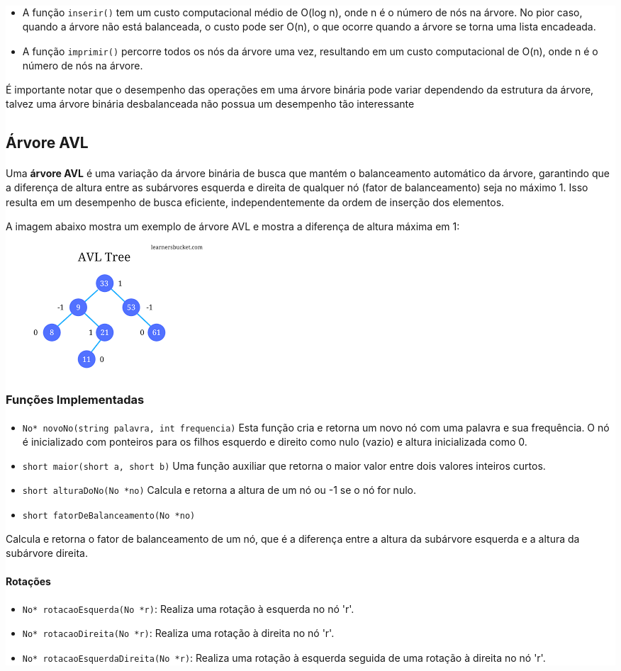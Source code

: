 - A função `inserir()` tem um custo computacional médio de O(log n), onde n é o número de nós na árvore. No pior caso, quando a árvore não está balanceada, o custo pode ser O(n), o que ocorre quando a árvore se torna uma lista encadeada.

- A função `imprimir()` percorre todos os nós da árvore uma vez, resultando em um custo computacional de O(n), onde n é o número de nós na árvore.

É importante notar que o desempenho das operações em uma árvore binária pode variar dependendo da estrutura da árvore, talvez uma árvore binária desbalanceada não possua um desempenho tão interessante 

## Árvore AVL

Uma **árvore AVL** é uma variação da árvore binária de busca que mantém o balanceamento automático da árvore, garantindo que a diferença de altura entre as subárvores esquerda e direita de qualquer nó (fator de balanceamento) seja no máximo 1. Isso resulta em um desempenho de busca eficiente, independentemente da ordem de inserção dos elementos.

A imagem abaixo mostra um exemplo de árvore AVL e mostra a diferença de altura máxima em 1:

<img src="imagem/avl.png" alt="avltree" style="max-width: 50%; height: auto;">


### Funções Implementadas

* `No* novoNo(string palavra, int frequencia)`
Esta função cria e retorna um novo nó com uma palavra e sua frequência. O nó é inicializado com ponteiros para os filhos esquerdo e direito como nulo (vazio) e altura inicializada como 0.

* `short maior(short a, short b)`
Uma função auxiliar que retorna o maior valor entre dois valores inteiros curtos.

* `short alturaDoNo(No *no)`
Calcula e retorna a altura de um nó ou -1 se o nó for nulo.

* `short fatorDeBalanceamento(No *no)`

Calcula e retorna o fator de balanceamento de um nó, que é a diferença entre a altura da subárvore esquerda e a altura da subárvore direita.

#### Rotações

* `No* rotacaoEsquerda(No *r)`: Realiza uma rotação à esquerda no nó 'r'.

* `No* rotacaoDireita(No *r)`: Realiza uma rotação à direita no nó 'r'.

* `No* rotacaoEsquerdaDireita(No *r)`: Realiza uma rotação à esquerda seguida de uma rotação à direita no nó 'r'.
